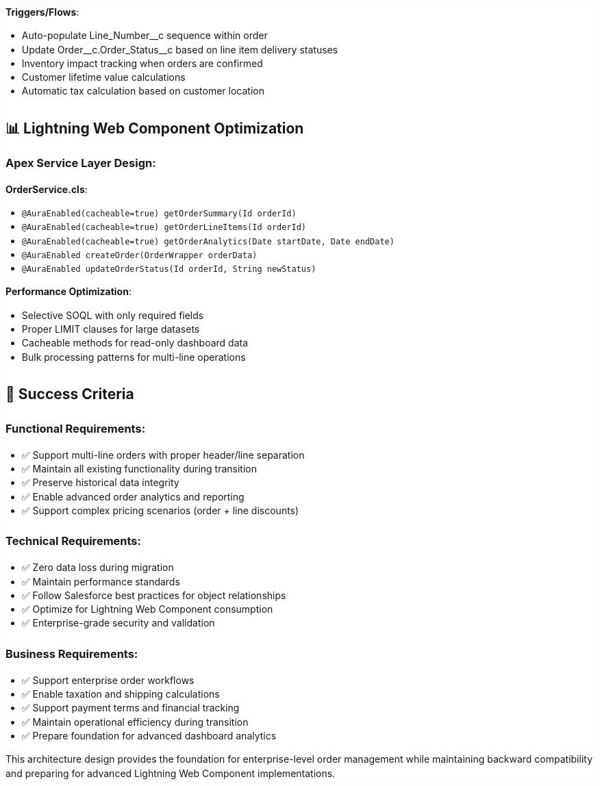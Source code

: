 **Triggers/Flows**:
- Auto-populate Line_Number__c sequence within order
- Update Order__c.Order_Status__c based on line item delivery statuses
- Inventory impact tracking when orders are confirmed
- Customer lifetime value calculations
- Automatic tax calculation based on customer location

## 📊 Lightning Web Component Optimization

### **Apex Service Layer Design**:

**OrderService.cls**:
- `@AuraEnabled(cacheable=true) getOrderSummary(Id orderId)`
- `@AuraEnabled(cacheable=true) getOrderLineItems(Id orderId)`
- `@AuraEnabled(cacheable=true) getOrderAnalytics(Date startDate, Date endDate)`
- `@AuraEnabled createOrder(OrderWrapper orderData)`
- `@AuraEnabled updateOrderStatus(Id orderId, String newStatus)`

**Performance Optimization**:
- Selective SOQL with only required fields
- Proper LIMIT clauses for large datasets
- Cacheable methods for read-only dashboard data
- Bulk processing patterns for multi-line operations

## 🎯 Success Criteria

### **Functional Requirements**:
- ✅ Support multi-line orders with proper header/line separation
- ✅ Maintain all existing functionality during transition
- ✅ Preserve historical data integrity
- ✅ Enable advanced order analytics and reporting
- ✅ Support complex pricing scenarios (order + line discounts)

### **Technical Requirements**:
- ✅ Zero data loss during migration
- ✅ Maintain performance standards
- ✅ Follow Salesforce best practices for object relationships
- ✅ Optimize for Lightning Web Component consumption
- ✅ Enterprise-grade security and validation

### **Business Requirements**:
- ✅ Support enterprise order workflows
- ✅ Enable taxation and shipping calculations
- ✅ Support payment terms and financial tracking
- ✅ Maintain operational efficiency during transition
- ✅ Prepare foundation for advanced dashboard analytics

This architecture design provides the foundation for enterprise-level order management while maintaining backward compatibility and preparing for advanced Lightning Web Component implementations.

